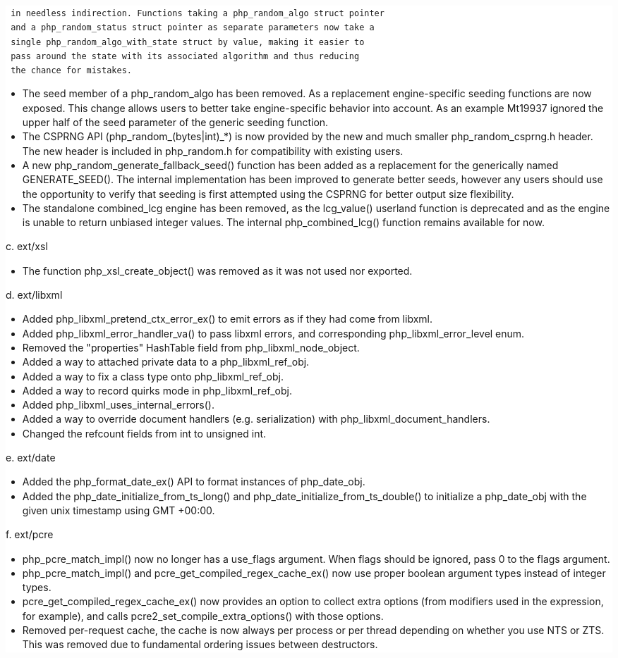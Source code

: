      in needless indirection. Functions taking a php_random_algo struct pointer
     and a php_random_status struct pointer as separate parameters now take a
     single php_random_algo_with_state struct by value, making it easier to
     pass around the state with its associated algorithm and thus reducing
     the chance for mistakes.
   - The seed member of a php_random_algo has been removed. As a replacement
     engine-specific seeding functions are now exposed. This change allows
     users to better take engine-specific behavior into account. As an example
     Mt19937 ignored the upper half of the seed parameter of the generic
     seeding function.
   - The CSPRNG API (php_random_(bytes|int)_*) is now provided by the new
     and much smaller php_random_csprng.h header. The new header is included
     in php_random.h for compatibility with existing users.
   - A new php_random_generate_fallback_seed() function has been added as a
     replacement for the generically named GENERATE_SEED(). The internal
     implementation has been improved to generate better seeds, however any
     users should use the opportunity to verify that seeding is first
     attempted using the CSPRNG for better output size flexibility.
   - The standalone combined_lcg engine has been removed, as the lcg_value()
     userland function is deprecated and as the engine is unable to return
     unbiased integer values. The internal php_combined_lcg() function remains
     available for now.

 c. ext/xsl
   - The function php_xsl_create_object() was removed as it was not used
     nor exported.

 d. ext/libxml
   - Added php_libxml_pretend_ctx_error_ex() to emit errors as if they had come
     from libxml.
   - Added php_libxml_error_handler_va() to pass libxml errors, and
     corresponding php_libxml_error_level enum.
   - Removed the "properties" HashTable field from php_libxml_node_object.
   - Added a way to attached private data to a php_libxml_ref_obj.
   - Added a way to fix a class type onto php_libxml_ref_obj.
   - Added a way to record quirks mode in php_libxml_ref_obj.
   - Added php_libxml_uses_internal_errors().
   - Added a way to override document handlers (e.g. serialization) with
     php_libxml_document_handlers.
   - Changed the refcount fields from int to unsigned int.

 e. ext/date
   - Added the php_format_date_ex() API to format instances of php_date_obj.
   - Added the php_date_initialize_from_ts_long() and
     php_date_initialize_from_ts_double() to initialize a php_date_obj with
     the given unix timestamp using GMT +00:00.

 f. ext/pcre
   - php_pcre_match_impl() now no longer has a use_flags argument.
     When flags should be ignored, pass 0 to the flags argument.
   - php_pcre_match_impl() and pcre_get_compiled_regex_cache_ex() now use
     proper boolean argument types instead of integer types.
   - pcre_get_compiled_regex_cache_ex() now provides an option to collect extra
     options (from modifiers used in the expression, for example), and calls
     pcre2_set_compile_extra_options() with those options.
   - Removed per-request cache, the cache is now always per process or
     per thread depending on whether you use NTS or ZTS.
     This was removed due to fundamental ordering issues between destructors.
